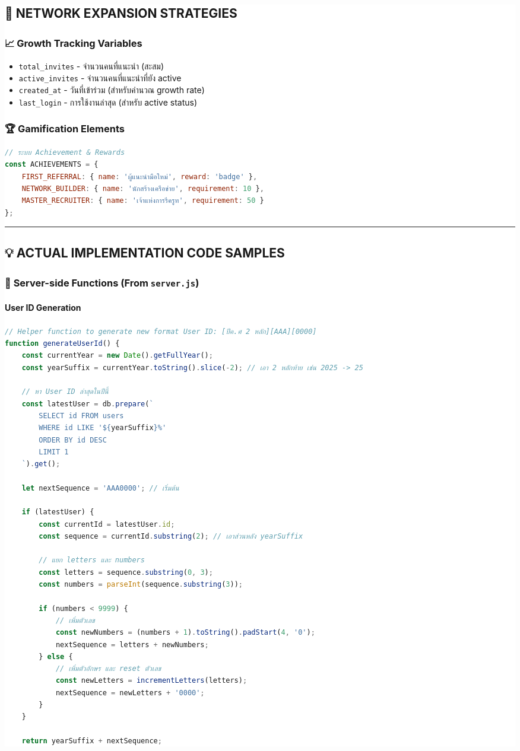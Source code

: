 
## 🎯 **NETWORK EXPANSION STRATEGIES**

### 📈 **Growth Tracking Variables**
- `total_invites` - จำนวนคนที่แนะนำ (สะสม)
- `active_invites` - จำนวนคนที่แนะนำที่ยัง active
- `created_at` - วันที่เข้าร่วม (สำหรับคำนวณ growth rate)
- `last_login` - การใช้งานล่าสุด (สำหรับ active status)

### 🏆 **Gamification Elements**
```javascript
// ระบบ Achievement & Rewards
const ACHIEVEMENTS = {
    FIRST_REFERRAL: { name: 'ผู้แนะนำมือใหม่', reward: 'badge' },
    NETWORK_BUILDER: { name: 'นักสร้างเครือข่าย', requirement: 10 },
    MASTER_RECRUITER: { name: 'เจ้าแห่งการรีครูท', requirement: 50 }
};
```

---

## 💡 **ACTUAL IMPLEMENTATION CODE SAMPLES**

### 🔧 **Server-side Functions** (From `server.js`)

#### **User ID Generation**
```javascript
// Helper function to generate new format User ID: [ปีค.ศ 2 หลัก][AAA][0000]
function generateUserId() {
    const currentYear = new Date().getFullYear();
    const yearSuffix = currentYear.toString().slice(-2); // เอา 2 หลักท้าย เช่น 2025 -> 25

    // หา User ID ล่าสุดในปีนี้
    const latestUser = db.prepare(`
        SELECT id FROM users
        WHERE id LIKE '${yearSuffix}%'
        ORDER BY id DESC
        LIMIT 1
    `).get();

    let nextSequence = 'AAA0000'; // เริ่มต้น

    if (latestUser) {
        const currentId = latestUser.id;
        const sequence = currentId.substring(2); // เอาส่วนหลัง yearSuffix

        // แยก letters และ numbers
        const letters = sequence.substring(0, 3);
        const numbers = parseInt(sequence.substring(3));

        if (numbers < 9999) {
            // เพิ่มตัวเลข
            const newNumbers = (numbers + 1).toString().padStart(4, '0');
            nextSequence = letters + newNumbers;
        } else {
            // เพิ่มตัวอักษร และ reset ตัวเลข
            const newLetters = incrementLetters(letters);
            nextSequence = newLetters + '0000';
        }
    }

    return yearSuffix + nextSequence;
```